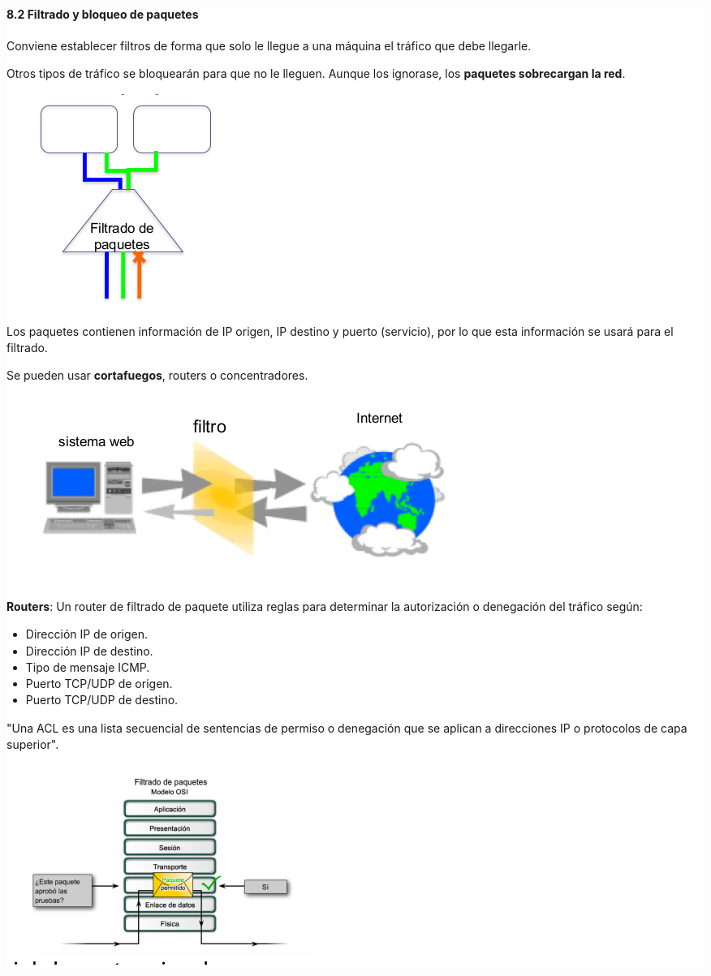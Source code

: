#### 8.2 Filtrado y bloqueo de paquetes

Conviene establecer filtros de forma que solo le llegue a una máquina el tráfico que debe llegarle.

Otros tipos de tráfico se bloquearán para que no le lleguen. Aunque los ignorase, los **paquetes sobrecargan la red**.

![](./img/t3/12.png)

Los paquetes contienen información de IP origen, IP destino y puerto (servicio), por lo que esta información se usará para el filtrado.

Se pueden usar **cortafuegos**, routers o concentradores.

![](./img/t3/13.png)

**Routers**: Un router de filtrado de paquete utiliza reglas para determinar la autorización o denegación del tráfico según:

- Dirección IP de origen.
- Dirección IP de destino.
- Tipo de mensaje ICMP.
- Puerto TCP/UDP de origen.
- Puerto TCP/UDP de destino.

"Una ACL es una lista secuencial de sentencias de permiso o denegación que se aplican a direcciones IP o protocolos de capa superior".

![](./img/t3/14.png)